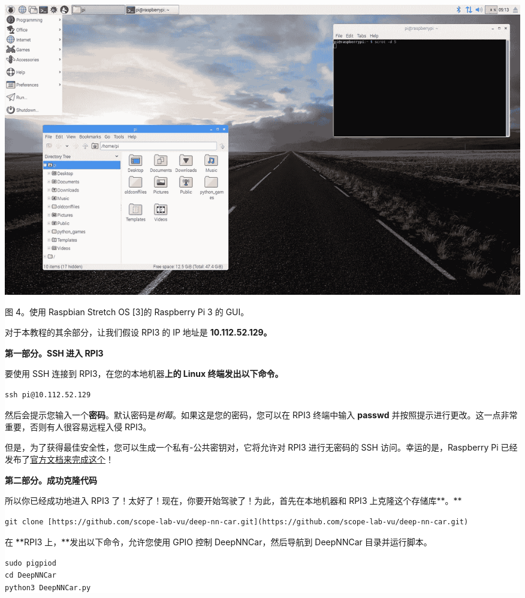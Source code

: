 ![](img/84cd59588a034644bafefa4d161b509f.png)

图 4。使用 Raspbian Stretch OS [3]的 Raspberry Pi 3 的 GUI。

对于本教程的其余部分，让我们假设 RPI3 的 IP 地址是 **10.112.52.129。**

**第一部分。SSH 进入 RPI3**

要使用 SSH 连接到 RPI3，在您的本地机器**上的 Linux 终端发出以下命令。**

```
ssh pi@10.112.52.129
```

然后会提示您输入一个**密码**。默认密码是*树莓*。如果这是您的密码，您可以在 RPI3 终端中输入 **passwd** 并按照提示进行更改。这一点非常重要，否则有人很容易远程入侵 RPI3。

但是，为了获得最佳安全性，您可以生成一个私有-公共密钥对，它将允许对 RPI3 进行无密码的 SSH 访问。幸运的是，Raspberry Pi 已经发布了[官方文档来完成这个](https://www.raspberrypi.org/documentation/remote-access/ssh/passwordless.md)！

**第二部分。成功克隆代码**

所以你已经成功地进入 RPI3 了！太好了！现在，你要开始驾驶了！为此，首先在本地机器和 RPI3 上克隆这个存储库**。**

```
git clone [https://github.com/scope-lab-vu/deep-nn-car.git](https://github.com/scope-lab-vu/deep-nn-car.git)
```

在 **RPI3 上，**发出以下命令，允许您使用 GPIO 控制 DeepNNCar，然后导航到 DeepNNCar 目录并运行脚本。

```
sudo pigpiod
cd DeepNNCar
python3 DeepNNCar.py
```
